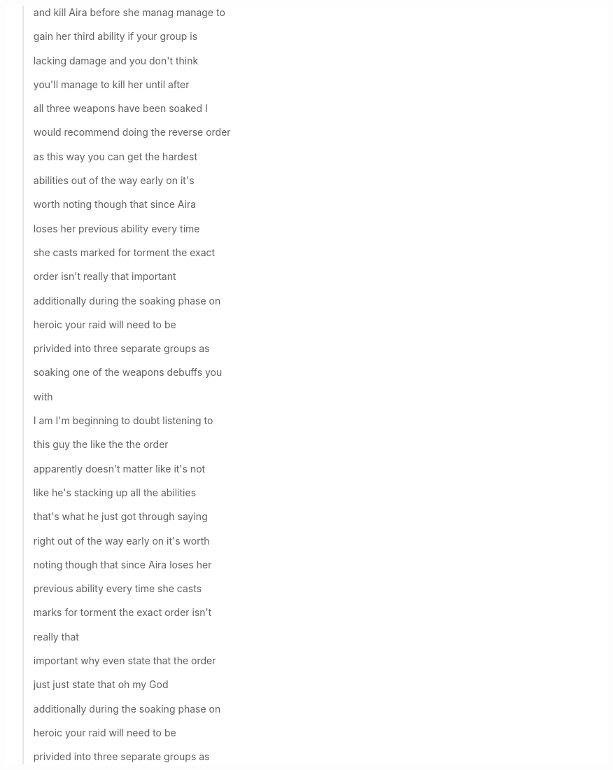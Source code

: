 >
> and kill Aira before she manag manage to
>
> gain her third ability if your group is
>
> lacking damage and you don&#39;t think
>
> you&#39;ll manage to kill her until after
>
> all three weapons have been soaked I
>
> would recommend doing the reverse order
>
> as this way you can get the hardest
>
> abilities out of the way early on it&#39;s
>
> worth noting though that since Aira
>
> loses her previous ability every time
>
> she casts marked for torment the exact
>
> order isn&#39;t really that important
>
> additionally during the soaking phase on
>
> heroic your raid will need to be
>
> privided into three separate groups as
>
> soaking one of the weapons debuffs you
>
> with
>
> I am I&#39;m beginning to doubt listening to
>
> this guy the like the the order
>
> apparently doesn&#39;t matter like it&#39;s not
>
> like he&#39;s stacking up all the abilities
>
> that&#39;s what he just got through saying
>
> right out of the way early on it&#39;s worth
>
> noting though that since Aira loses her
>
> previous ability every time she casts
>
> marks for torment the exact order isn&#39;t
>
> really that
>
> important why even state that the order
>
> just just state that oh my God
>
> additionally during the soaking phase on
>
> heroic your raid will need to be
>
> privided into three separate groups as